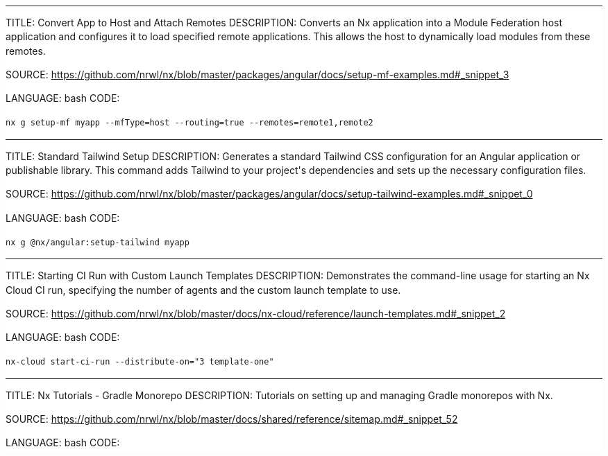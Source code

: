 ----------------------------------------

TITLE: Convert App to Host and Attach Remotes
DESCRIPTION: Converts an Nx application into a Module Federation host application and configures it to load specified remote applications. This allows the host to dynamically load modules from these remotes.

SOURCE: <https://github.com/nrwl/nx/blob/master/packages/angular/docs/setup-mf-examples.md#_snippet_3>

LANGUAGE: bash
CODE:

```
nx g setup-mf myapp --mfType=host --routing=true --remotes=remote1,remote2
```

----------------------------------------

TITLE: Standard Tailwind Setup
DESCRIPTION: Generates a standard Tailwind CSS configuration for an Angular application or publishable library. This command adds Tailwind to your project's dependencies and sets up the necessary configuration files.

SOURCE: <https://github.com/nrwl/nx/blob/master/packages/angular/docs/setup-tailwind-examples.md#_snippet_0>

LANGUAGE: bash
CODE:

```
nx g @nx/angular:setup-tailwind myapp
```

----------------------------------------

TITLE: Starting CI Run with Custom Launch Templates
DESCRIPTION: Demonstrates the command-line usage for starting an Nx Cloud CI run, specifying the number of agents and the custom launch template to use.

SOURCE: <https://github.com/nrwl/nx/blob/master/docs/nx-cloud/reference/launch-templates.md#_snippet_2>

LANGUAGE: bash
CODE:

```
nx-cloud start-ci-run --distribute-on="3 template-one"

```

----------------------------------------

TITLE: Nx Tutorials - Gradle Monorepo
DESCRIPTION: Tutorials on setting up and managing Gradle monorepos with Nx.

SOURCE: <https://github.com/nrwl/nx/blob/master/docs/shared/reference/sitemap.md#_snippet_52>

LANGUAGE: bash
CODE:

